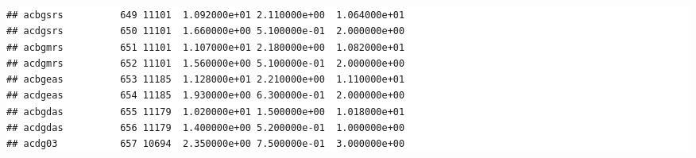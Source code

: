     ## acbgsrs          649 11101  1.092000e+01 2.110000e+00  1.064000e+01
    ## acdgsrs          650 11101  1.660000e+00 5.100000e-01  2.000000e+00
    ## acbgmrs          651 11101  1.107000e+01 2.180000e+00  1.082000e+01
    ## acdgmrs          652 11101  1.560000e+00 5.100000e-01  2.000000e+00
    ## acbgeas          653 11185  1.128000e+01 2.210000e+00  1.110000e+01
    ## acdgeas          654 11185  1.930000e+00 6.300000e-01  2.000000e+00
    ## acbgdas          655 11179  1.020000e+01 1.500000e+00  1.018000e+01
    ## acdgdas          656 11179  1.400000e+00 5.200000e-01  1.000000e+00
    ## acdg03           657 10694  2.350000e+00 7.500000e-01  3.000000e+00

